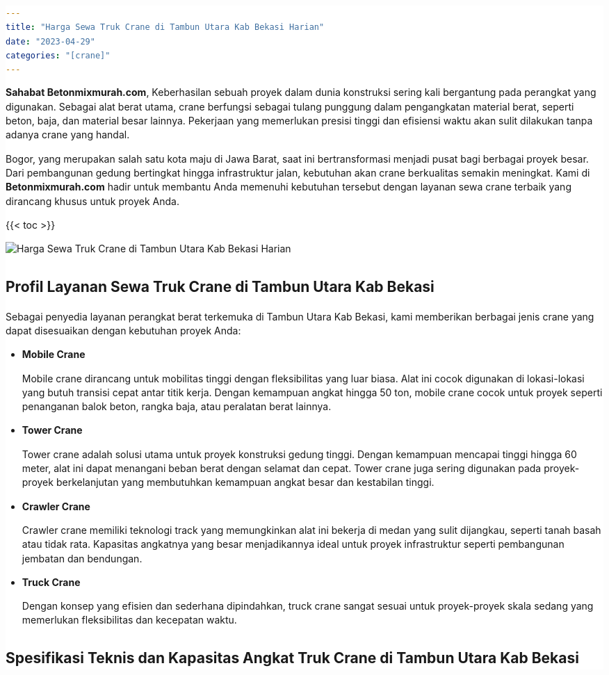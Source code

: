 ```yaml
---
title: "Harga Sewa Truk Crane di Tambun Utara Kab Bekasi Harian"
date: "2023-04-29"
categories: "[crane]"
---
```


**Sahabat Betonmixmurah.com**, Keberhasilan sebuah proyek dalam dunia konstruksi sering kali bergantung pada perangkat yang digunakan. Sebagai alat berat utama, crane berfungsi sebagai tulang punggung dalam pengangkatan material berat, seperti beton, baja, dan material besar lainnya. Pekerjaan yang memerlukan presisi tinggi dan efisiensi waktu akan sulit dilakukan tanpa adanya crane yang handal.

Bogor, yang merupakan salah satu kota maju di Jawa Barat, saat ini bertransformasi menjadi pusat bagi berbagai proyek besar. Dari pembangunan gedung bertingkat hingga infrastruktur jalan, kebutuhan akan crane berkualitas semakin meningkat. Kami di **Betonmixmurah.com** hadir untuk membantu Anda memenuhi kebutuhan tersebut dengan layanan sewa crane terbaik yang dirancang khusus untuk proyek Anda.

{{< toc >}}

![Harga Sewa Truk Crane di Tambun Utara Kab Bekasi Harian](/images/crane/sewa-crane-11.jpg)

## Profil Layanan Sewa Truk Crane di Tambun Utara Kab Bekasi

Sebagai penyedia layanan perangkat berat terkemuka di Tambun Utara Kab Bekasi, kami memberikan berbagai jenis crane yang dapat disesuaikan dengan kebutuhan proyek Anda:  

- **Mobile Crane**  

  Mobile crane dirancang untuk mobilitas tinggi dengan fleksibilitas yang luar biasa. Alat ini cocok digunakan di lokasi-lokasi yang butuh transisi cepat antar titik kerja. Dengan kemampuan angkat hingga 50 ton, mobile crane cocok untuk proyek seperti penanganan balok beton, rangka baja, atau peralatan berat lainnya.  

- **Tower Crane**  

  Tower crane adalah solusi utama untuk proyek konstruksi gedung tinggi. Dengan kemampuan mencapai tinggi hingga 60 meter, alat ini dapat menangani beban berat dengan selamat dan cepat. Tower crane juga sering digunakan pada proyek-proyek berkelanjutan yang membutuhkan kemampuan angkat besar dan kestabilan tinggi.  

- **Crawler Crane**  

  Crawler crane memiliki teknologi track yang memungkinkan alat ini bekerja di medan yang sulit dijangkau, seperti tanah basah atau tidak rata. Kapasitas angkatnya yang besar menjadikannya ideal untuk proyek infrastruktur seperti pembangunan jembatan dan bendungan.  

- **Truck Crane**  

  Dengan konsep yang efisien dan sederhana dipindahkan, truck crane sangat sesuai untuk proyek-proyek skala sedang yang memerlukan fleksibilitas dan kecepatan waktu.

## Spesifikasi Teknis dan Kapasitas Angkat Truk Crane di Tambun Utara Kab Bekasi 
